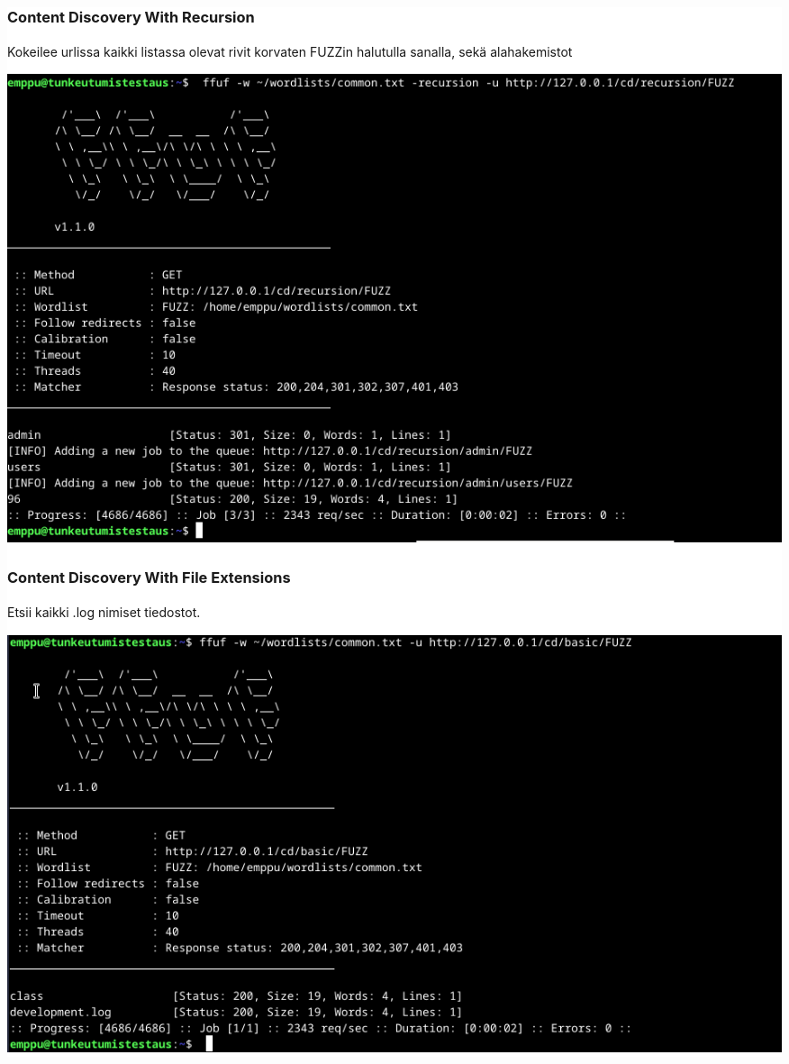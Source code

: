 
### Content Discovery With Recursion

Kokeilee urlissa kaikki listassa olevat rivit korvaten FUZZin halutulla sanalla, sekä alahakemistot

![ffufme harjoitus](images/14h2.png)


### Content Discovery With File Extensions

Etsii kaikki .log nimiset tiedostot.

![ffufme harjoitus](images/13h2.png)
